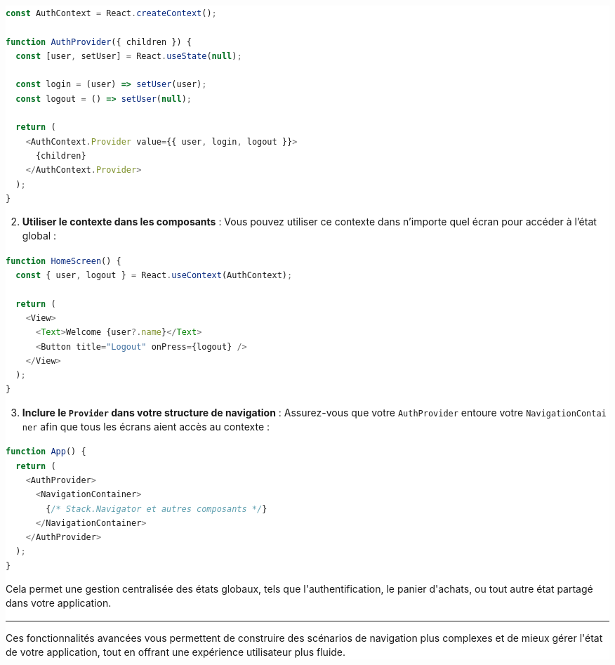 ```javascript
const AuthContext = React.createContext();

function AuthProvider({ children }) {
  const [user, setUser] = React.useState(null);

  const login = (user) => setUser(user);
  const logout = () => setUser(null);

  return (
    <AuthContext.Provider value={{ user, login, logout }}>
      {children}
    </AuthContext.Provider>
  );
}
```

2. **Utiliser le contexte dans les composants** :
   Vous pouvez utiliser ce contexte dans n’importe quel écran pour accéder à l’état global :

```javascript
function HomeScreen() {
  const { user, logout } = React.useContext(AuthContext);

  return (
    <View>
      <Text>Welcome {user?.name}</Text>
      <Button title="Logout" onPress={logout} />
    </View>
  );
}
```

3. **Inclure le `Provider` dans votre structure de navigation** :
   Assurez-vous que votre `AuthProvider` entoure votre `NavigationContainer` afin que tous les écrans aient accès au contexte :

```javascript
function App() {
  return (
    <AuthProvider>
      <NavigationContainer>
        {/* Stack.Navigator et autres composants */}
      </NavigationContainer>
    </AuthProvider>
  );
}
```

Cela permet une gestion centralisée des états globaux, tels que l'authentification, le panier d'achats, ou tout autre état partagé dans votre application.

---

Ces fonctionnalités avancées vous permettent de construire des scénarios de navigation plus complexes et de mieux gérer l'état de votre application, tout en offrant une expérience utilisateur plus fluide.
